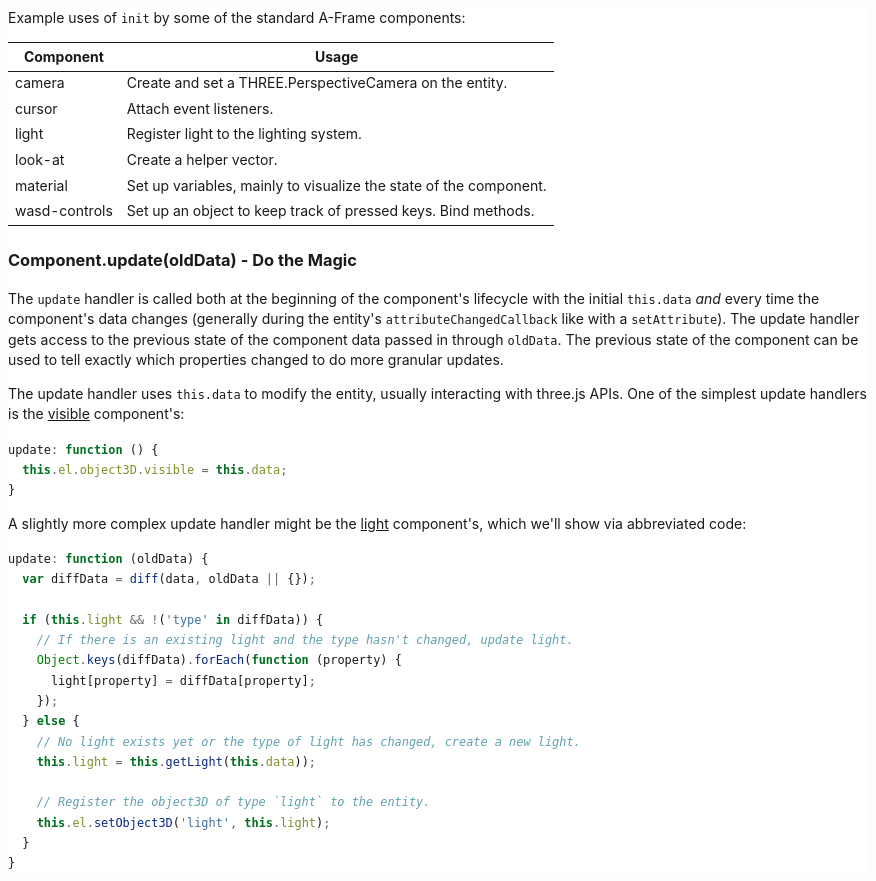 Example uses of `init` by some of the standard A-Frame components:

| Component     | Usage |
| ---------     | ----- |
| camera        | Create and set a THREE.PerspectiveCamera on the entity. |
| cursor        | Attach event listeners. |
| light         | Register light to the lighting system. |
| look-at       | Create a helper vector. |
| material      | Set up variables, mainly to visualize the state of the component. |
| wasd-controls | Set up an object to keep track of pressed keys. Bind methods. |

### Component.update(oldData) - Do the Magic

The `update` handler is called both at the beginning of the component's
lifecycle with the initial `this.data` *and* every time the component's data
changes (generally during the entity's `attributeChangedCallback` like with a
`setAttribute`). The update handler gets access to the previous state of the
component data passed in through `oldData`. The previous state of the component
can be used to tell exactly which properties changed to do more granular
updates.

The update handler uses `this.data` to modify the entity, usually interacting
with three.js APIs. One of the simplest update handlers is the
[visible][visible] component's:

```js
update: function () {
  this.el.object3D.visible = this.data;
}
```

A slightly more complex update handler might be the [light][light] component's,
which we'll show via abbreviated code:

```js
update: function (oldData) {
  var diffData = diff(data, oldData || {});

  if (this.light && !('type' in diffData)) {
    // If there is an existing light and the type hasn't changed, update light.
    Object.keys(diffData).forEach(function (property) {
      light[property] = diffData[property];
    });
  } else {
    // No light exists yet or the type of light has changed, create a new light.
    this.light = this.getLight(this.data));

    // Register the object3D of type `light` to the entity.
    this.el.setObject3D('light', this.light);
  }
}
```


[boilerplate]: https://github.com/ngokevin/aframe-component-boilerplate
[changelog]: https://github.com/aframevr/aframe/blob/dev/CHANGELOG.md#dev
[collide]: https://github.com/dmarcos/a-invaders/tree/master/js/components
[docs]: https://aframe.io/docs/core/
[follow]: https://jsbin.com/dasefeh/edit?html,output
[geometry]: https://aframe.io/docs/components/geometry.html
[layout]: https://github.com/ngokevin/aframe-layout-component
[light]: https://aframe.io/docs/components/light.html
[look-at]: https://aframe.io/docs/components/look-at.html
[look-controls]: https://aframe.io/docs/components/look-controls.html
[physics]: https://github.com/ngokevin/aframe-physics-components
[position]: https://aframe.io/docs/components/position.html
[rotation]: https://aframe.io/docs/components/rotation.html
[text]: https://github.com/ngokevin/aframe-text-component
[three]: http://threejs.org/
[visible]: https://aframe.io/docs/components/visible.html